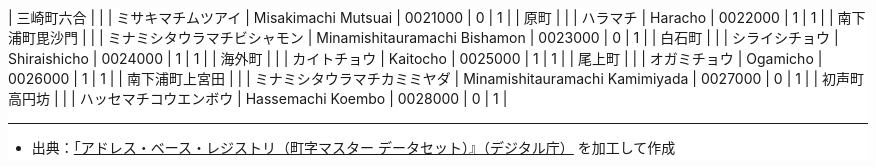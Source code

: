 | 三崎町六合 |  |  | ミサキマチムツアイ | Misakimachi Mutsuai | 0021000 | 0 | 1 |
| 原町 |  |  | ハラマチ | Haracho | 0022000 | 1 | 1 |
| 南下浦町毘沙門 |  |  | ミナミシタウラマチビシャモン | Minamishitauramachi Bishamon | 0023000 | 0 | 1 |
| 白石町 |  |  | シライシチョウ | Shiraishicho | 0024000 | 1 | 1 |
| 海外町 |  |  | カイトチョウ | Kaitocho | 0025000 | 1 | 1 |
| 尾上町 |  |  | オガミチョウ | Ogamicho | 0026000 | 1 | 1 |
| 南下浦町上宮田 |  |  | ミナミシタウラマチカミミヤダ | Minamishitauramachi Kamimiyada | 0027000 | 0 | 1 |
| 初声町高円坊 |  |  | ハッセマチコウエンボウ | Hassemachi Koembo | 0028000 | 0 | 1 |

---

- 出典：[「アドレス・ベース・レジストリ（町字マスター データセット）』（デジタル庁）](https://www.digital.go.jp/policies/base_registry_address/) を加工して作成